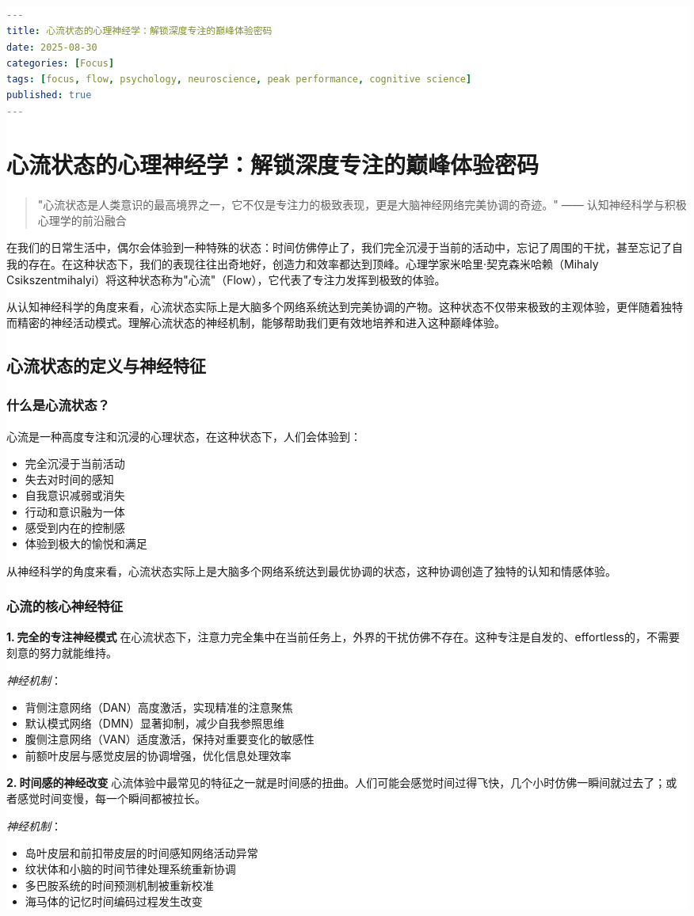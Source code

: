 ```yaml
---
title: 心流状态的心理神经学：解锁深度专注的巅峰体验密码
date: 2025-08-30
categories: [Focus]
tags: [focus, flow, psychology, neuroscience, peak performance, cognitive science]
published: true
---
```


# 心流状态的心理神经学：解锁深度专注的巅峰体验密码

> "心流状态是人类意识的最高境界之一，它不仅是专注力的极致表现，更是大脑神经网络完美协调的奇迹。" —— 认知神经科学与积极心理学的前沿融合

在我们的日常生活中，偶尔会体验到一种特殊的状态：时间仿佛停止了，我们完全沉浸于当前的活动中，忘记了周围的干扰，甚至忘记了自我的存在。在这种状态下，我们的表现往往出奇地好，创造力和效率都达到顶峰。心理学家米哈里·契克森米哈赖（Mihaly Csikszentmihalyi）将这种状态称为"心流"（Flow），它代表了专注力发挥到极致的体验。

从认知神经科学的角度来看，心流状态实际上是大脑多个网络系统达到完美协调的产物。这种状态不仅带来极致的主观体验，更伴随着独特而精密的神经活动模式。理解心流状态的神经机制，能够帮助我们更有效地培养和进入这种巅峰体验。

## 心流状态的定义与神经特征

### 什么是心流状态？

心流是一种高度专注和沉浸的心理状态，在这种状态下，人们会体验到：

- 完全沉浸于当前活动
- 失去对时间的感知
- 自我意识减弱或消失
- 行动和意识融为一体
- 感受到内在的控制感
- 体验到极大的愉悦和满足

从神经科学的角度来看，心流状态实际上是大脑多个网络系统达到最优协调的状态，这种协调创造了独特的认知和情感体验。

### 心流的核心神经特征

**1. 完全的专注神经模式**
在心流状态下，注意力完全集中在当前任务上，外界的干扰仿佛不存在。这种专注是自发的、effortless的，不需要刻意的努力就能维持。

*神经机制*：
- 背侧注意网络（DAN）高度激活，实现精准的注意聚焦
- 默认模式网络（DMN）显著抑制，减少自我参照思维
- 腹侧注意网络（VAN）适度激活，保持对重要变化的敏感性
- 前额叶皮层与感觉皮层的协调增强，优化信息处理效率

**2. 时间感的神经改变**
心流体验中最常见的特征之一就是时间感的扭曲。人们可能会感觉时间过得飞快，几个小时仿佛一瞬间就过去了；或者感觉时间变慢，每一个瞬间都被拉长。

*神经机制*：
- 岛叶皮层和前扣带皮层的时间感知网络活动异常
- 纹状体和小脑的时间节律处理系统重新协调
- 多巴胺系统的时间预测机制被重新校准
- 海马体的记忆时间编码过程发生改变

